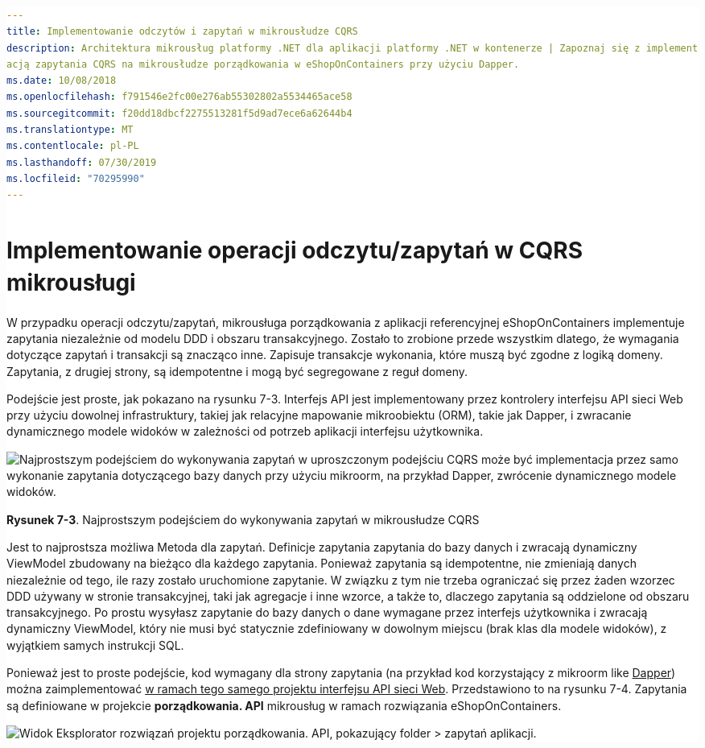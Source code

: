 ```yaml
---
title: Implementowanie odczytów i zapytań w mikrousłudze CQRS
description: Architektura mikrousług platformy .NET dla aplikacji platformy .NET w kontenerze | Zapoznaj się z implementacją zapytania CQRS na mikrousłudze porządkowania w eShopOnContainers przy użyciu Dapper.
ms.date: 10/08/2018
ms.openlocfilehash: f791546e2fc00e276ab55302802a5534465ace58
ms.sourcegitcommit: f20dd18dbcf2275513281f5d9ad7ece6a62644b4
ms.translationtype: MT
ms.contentlocale: pl-PL
ms.lasthandoff: 07/30/2019
ms.locfileid: "70295990"
---
```

# <a name="implement-readsqueries-in-a-cqrs-microservice"></a>Implementowanie operacji odczytu/zapytań w CQRS mikrousługi

W przypadku operacji odczytu/zapytań, mikrousługa porządkowania z aplikacji referencyjnej eShopOnContainers implementuje zapytania niezależnie od modelu DDD i obszaru transakcyjnego. Zostało to zrobione przede wszystkim dlatego, że wymagania dotyczące zapytań i transakcji są znacząco inne. Zapisuje transakcje wykonania, które muszą być zgodne z logiką domeny. Zapytania, z drugiej strony, są idempotentne i mogą być segregowane z reguł domeny.

Podejście jest proste, jak pokazano na rysunku 7-3. Interfejs API jest implementowany przez kontrolery interfejsu API sieci Web przy użyciu dowolnej infrastruktury, takiej jak relacyjne mapowanie mikroobiektu (ORM), takie jak Dapper, i zwracanie dynamicznego modele widoków w zależności od potrzeb aplikacji interfejsu użytkownika.

![Najprostszym podejściem do wykonywania zapytań w uproszczonym podejściu CQRS może być implementacja przez samo wykonanie zapytania dotyczącego bazy danych przy użyciu mikroorm, na przykład Dapper, zwrócenie dynamicznego modele widoków.](./media/image3.png)

**Rysunek 7-3**. Najprostszym podejściem do wykonywania zapytań w mikrousłudze CQRS

Jest to najprostsza możliwa Metoda dla zapytań. Definicje zapytania zapytania do bazy danych i zwracają dynamiczny ViewModel zbudowany na bieżąco dla każdego zapytania. Ponieważ zapytania są idempotentne, nie zmieniają danych niezależnie od tego, ile razy zostało uruchomione zapytanie. W związku z tym nie trzeba ograniczać się przez żaden wzorzec DDD używany w stronie transakcyjnej, taki jak agregacje i inne wzorce, a także to, dlaczego zapytania są oddzielone od obszaru transakcyjnego. Po prostu wysyłasz zapytanie do bazy danych o dane wymagane przez interfejs użytkownika i zwracają dynamiczny ViewModel, który nie musi być statycznie zdefiniowany w dowolnym miejscu (brak klas dla modele widoków), z wyjątkiem samych instrukcji SQL.

Ponieważ jest to proste podejście, kod wymagany dla strony zapytania (na przykład kod korzystający z mikroorm like [Dapper](https://github.com/StackExchange/Dapper)) można zaimplementować [w ramach tego samego projektu interfejsu API sieci Web](https://github.com/dotnet-architecture/eShopOnContainers/blob/master/src/Services/Ordering/Ordering.API/Application/Queries/OrderQueries.cs). Przedstawiono to na rysunku 7-4. Zapytania są definiowane w projekcie **porządkowania. API** mikrousług w ramach rozwiązania eShopOnContainers.

![Widok Eksplorator rozwiązań projektu porządkowania. API, pokazujący folder > zapytań aplikacji.](./media/image4.png)
